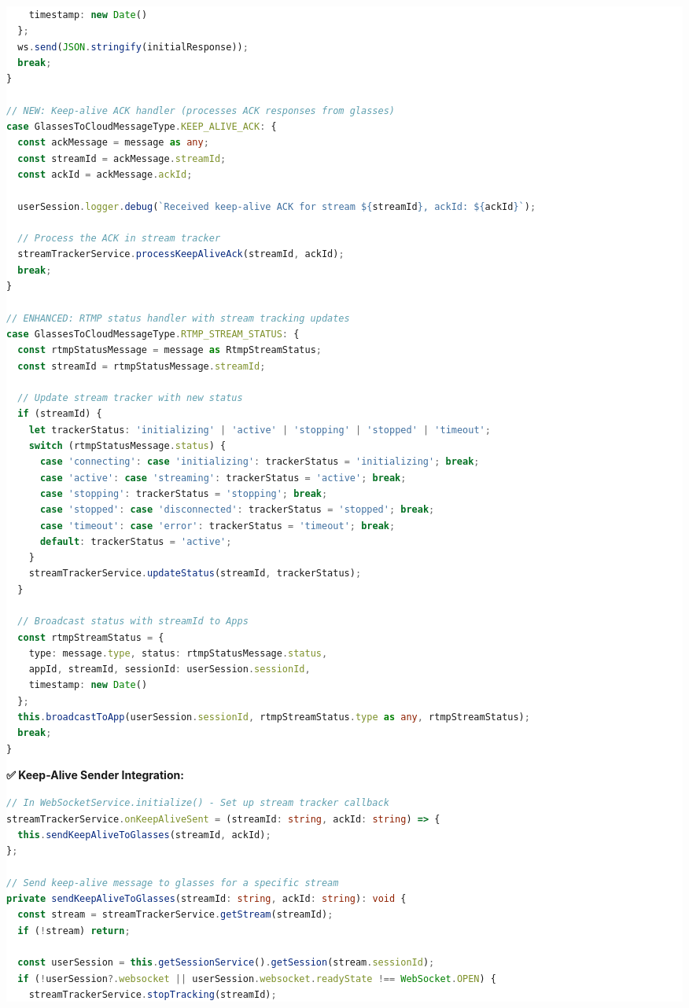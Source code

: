 ```typescript
    timestamp: new Date()
  };
  ws.send(JSON.stringify(initialResponse));
  break;
}

// NEW: Keep-alive ACK handler (processes ACK responses from glasses)
case GlassesToCloudMessageType.KEEP_ALIVE_ACK: {
  const ackMessage = message as any;
  const streamId = ackMessage.streamId;
  const ackId = ackMessage.ackId;

  userSession.logger.debug(`Received keep-alive ACK for stream ${streamId}, ackId: ${ackId}`);

  // Process the ACK in stream tracker
  streamTrackerService.processKeepAliveAck(streamId, ackId);
  break;
}

// ENHANCED: RTMP status handler with stream tracking updates
case GlassesToCloudMessageType.RTMP_STREAM_STATUS: {
  const rtmpStatusMessage = message as RtmpStreamStatus;
  const streamId = rtmpStatusMessage.streamId;

  // Update stream tracker with new status
  if (streamId) {
    let trackerStatus: 'initializing' | 'active' | 'stopping' | 'stopped' | 'timeout';
    switch (rtmpStatusMessage.status) {
      case 'connecting': case 'initializing': trackerStatus = 'initializing'; break;
      case 'active': case 'streaming': trackerStatus = 'active'; break;
      case 'stopping': trackerStatus = 'stopping'; break;
      case 'stopped': case 'disconnected': trackerStatus = 'stopped'; break;
      case 'timeout': case 'error': trackerStatus = 'timeout'; break;
      default: trackerStatus = 'active';
    }
    streamTrackerService.updateStatus(streamId, trackerStatus);
  }

  // Broadcast status with streamId to Apps
  const rtmpStreamStatus = {
    type: message.type, status: rtmpStatusMessage.status,
    appId, streamId, sessionId: userSession.sessionId,
    timestamp: new Date()
  };
  this.broadcastToApp(userSession.sessionId, rtmpStreamStatus.type as any, rtmpStreamStatus);
  break;
}
```

**✅ Keep-Alive Sender Integration:**
```typescript
// In WebSocketService.initialize() - Set up stream tracker callback
streamTrackerService.onKeepAliveSent = (streamId: string, ackId: string) => {
  this.sendKeepAliveToGlasses(streamId, ackId);
};

// Send keep-alive message to glasses for a specific stream
private sendKeepAliveToGlasses(streamId: string, ackId: string): void {
  const stream = streamTrackerService.getStream(streamId);
  if (!stream) return;

  const userSession = this.getSessionService().getSession(stream.sessionId);
  if (!userSession?.websocket || userSession.websocket.readyState !== WebSocket.OPEN) {
    streamTrackerService.stopTracking(streamId);
```